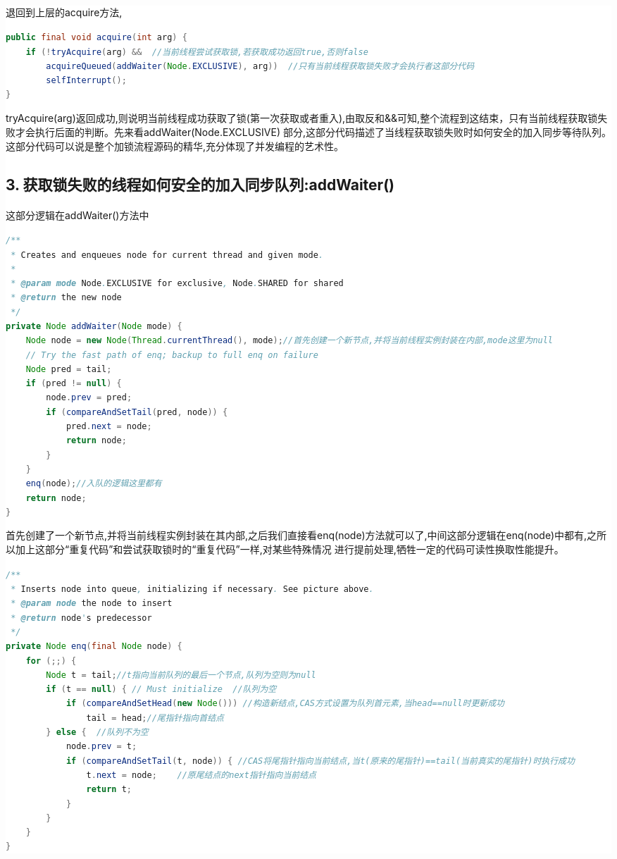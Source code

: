 退回到上层的acquire方法,

```java
public final void acquire(int arg) {
    if (!tryAcquire(arg) &&  //当前线程尝试获取锁,若获取成功返回true,否则false
        acquireQueued(addWaiter(Node.EXCLUSIVE), arg))  //只有当前线程获取锁失败才会执行者这部分代码
        selfInterrupt();
}
```

tryAcquire(arg)返回成功,则说明当前线程成功获取了锁(第一次获取或者重入),由取反和&&可知,整个流程到这结束，只有当前线程获取锁失败才会执行后面的判断。先来看addWaiter(Node.EXCLUSIVE)
部分,这部分代码描述了当线程获取锁失败时如何安全的加入同步等待队列。这部分代码可以说是整个加锁流程源码的精华,充分体现了并发编程的艺术性。

## 3. 获取锁失败的线程如何安全的加入同步队列:addWaiter()

这部分逻辑在addWaiter()方法中

```java
/**
 * Creates and enqueues node for current thread and given mode.
 *
 * @param mode Node.EXCLUSIVE for exclusive, Node.SHARED for shared
 * @return the new node
 */
private Node addWaiter(Node mode) {
    Node node = new Node(Thread.currentThread(), mode);//首先创建一个新节点,并将当前线程实例封装在内部,mode这里为null
    // Try the fast path of enq; backup to full enq on failure
    Node pred = tail;
    if (pred != null) {
        node.prev = pred;
        if (compareAndSetTail(pred, node)) {
            pred.next = node;
            return node;
        }
    }
    enq(node);//入队的逻辑这里都有
    return node;
}
```

首先创建了一个新节点,并将当前线程实例封装在其内部,之后我们直接看enq(node)方法就可以了,中间这部分逻辑在enq(node)中都有,之所以加上这部分“重复代码”和尝试获取锁时的“重复代码”一样,对某些特殊情况
进行提前处理,牺牲一定的代码可读性换取性能提升。

```java
/**
 * Inserts node into queue, initializing if necessary. See picture above.
 * @param node the node to insert
 * @return node's predecessor
 */
private Node enq(final Node node) {
    for (;;) {
        Node t = tail;//t指向当前队列的最后一个节点,队列为空则为null
        if (t == null) { // Must initialize  //队列为空
            if (compareAndSetHead(new Node())) //构造新结点,CAS方式设置为队列首元素,当head==null时更新成功
                tail = head;//尾指针指向首结点
        } else {  //队列不为空
            node.prev = t;
            if (compareAndSetTail(t, node)) { //CAS将尾指针指向当前结点,当t(原来的尾指针)==tail(当前真实的尾指针)时执行成功
                t.next = node;    //原尾结点的next指针指向当前结点
                return t;
            }
        }
    }
}
```
